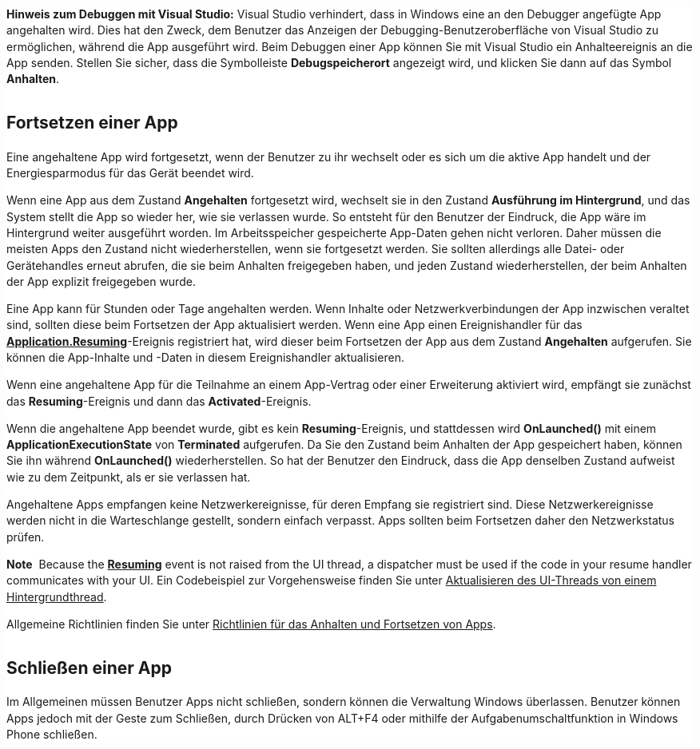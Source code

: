 **Hinweis zum Debuggen mit Visual Studio:** Visual Studio verhindert, dass in Windows eine an den Debugger angefügte App angehalten wird. Dies hat den Zweck, dem Benutzer das Anzeigen der Debugging-Benutzeroberfläche von Visual Studio zu ermöglichen, während die App ausgeführt wird. Beim Debuggen einer App können Sie mit Visual Studio ein Anhalteereignis an die App senden. Stellen Sie sicher, dass die Symbolleiste **Debugspeicherort** angezeigt wird, und klicken Sie dann auf das Symbol **Anhalten**.

## <a name="app-resume"></a>Fortsetzen einer App

Eine angehaltene App wird fortgesetzt, wenn der Benutzer zu ihr wechselt oder es sich um die aktive App handelt und der Energiesparmodus für das Gerät beendet wird.

Wenn eine App aus dem Zustand **Angehalten** fortgesetzt wird, wechselt sie in den Zustand **Ausführung im Hintergrund**, und das System stellt die App so wieder her, wie sie verlassen wurde. So entsteht für den Benutzer der Eindruck, die App wäre im Hintergrund weiter ausgeführt worden. Im Arbeitsspeicher gespeicherte App-Daten gehen nicht verloren. Daher müssen die meisten Apps den Zustand nicht wiederherstellen, wenn sie fortgesetzt werden. Sie sollten allerdings alle Datei- oder Gerätehandles erneut abrufen, die sie beim Anhalten freigegeben haben, und jeden Zustand wiederherstellen, der beim Anhalten der App explizit freigegeben wurde.

Eine App kann für Stunden oder Tage angehalten werden. Wenn Inhalte oder Netzwerkverbindungen der App inzwischen veraltet sind, sollten diese beim Fortsetzen der App aktualisiert werden. Wenn eine App einen Ereignishandler für das [**Application.Resuming**](https://docs.microsoft.com/uwp/api/windows.ui.xaml.application.resuming)-Ereignis registriert hat, wird dieser beim Fortsetzen der App aus dem Zustand **Angehalten** aufgerufen. Sie können die App-Inhalte und -Daten in diesem Ereignishandler aktualisieren.

Wenn eine angehaltene App für die Teilnahme an einem App-Vertrag oder einer Erweiterung aktiviert wird, empfängt sie zunächst das **Resuming**-Ereignis und dann das **Activated**-Ereignis.

Wenn die angehaltene App beendet wurde, gibt es kein **Resuming**-Ereignis, und stattdessen wird **OnLaunched()** mit einem **ApplicationExecutionState** von **Terminated** aufgerufen. Da Sie den Zustand beim Anhalten der App gespeichert haben, können Sie ihn während **OnLaunched()** wiederherstellen. So hat der Benutzer den Eindruck, dass die App denselben Zustand aufweist wie zu dem Zeitpunkt, als er sie verlassen hat.

Angehaltene Apps empfangen keine Netzwerkereignisse, für deren Empfang sie registriert sind. Diese Netzwerkereignisse werden nicht in die Warteschlange gestellt, sondern einfach verpasst. Apps sollten beim Fortsetzen daher den Netzwerkstatus prüfen.

**Note**  Because the [**Resuming**](https://docs.microsoft.com/uwp/api/windows.ui.xaml.application.resuming) event is not raised from the UI thread, a dispatcher must be used if the code in your resume handler communicates with your UI. Ein Codebeispiel zur Vorgehensweise finden Sie unter [Aktualisieren des UI-Threads von einem Hintergrundthread](https://github.com/Microsoft/Windows-task-snippets/blob/master/tasks/UI-thread-access-from-background-thread.md).

Allgemeine Richtlinien finden Sie unter [Richtlinien für das Anhalten und Fortsetzen von Apps](https://docs.microsoft.com/windows/uwp/launch-resume/index).

## <a name="app-close"></a>Schließen einer App

Im Allgemeinen müssen Benutzer Apps nicht schließen, sondern können die Verwaltung Windows überlassen. Benutzer können Apps jedoch mit der Geste zum Schließen, durch Drücken von ALT+F4 oder mithilfe der Aufgabenumschaltfunktion in Windows Phone schließen.
